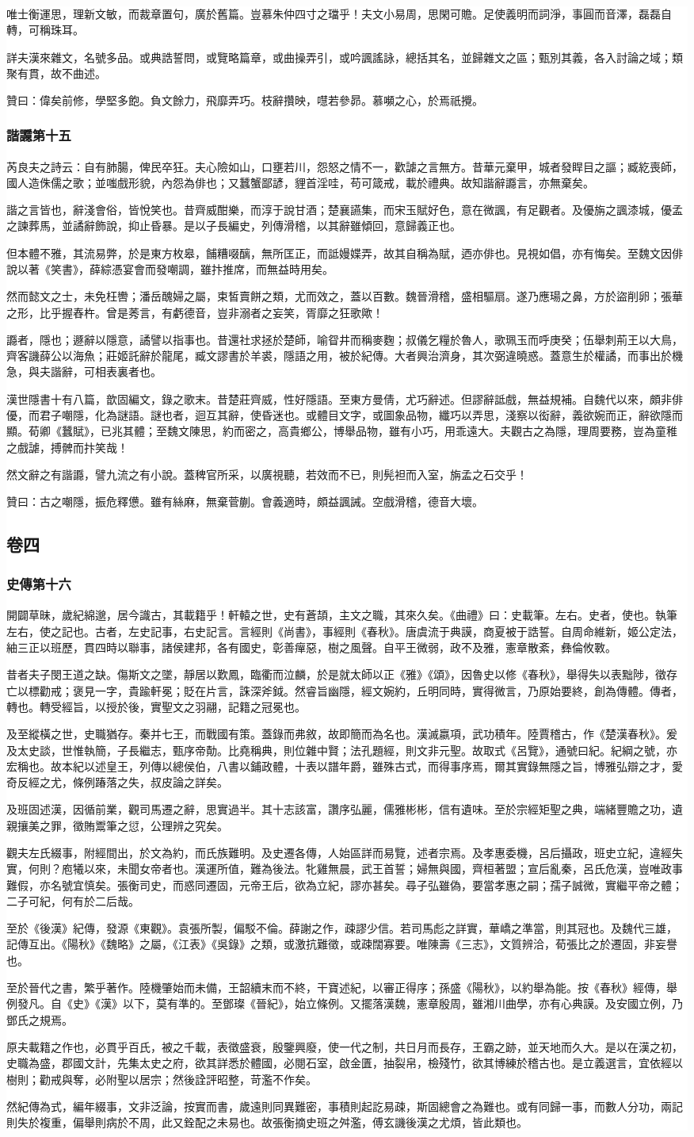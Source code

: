 唯士衡運思，理新文敏，而裁章置句，廣於舊篇。豈慕朱仲四寸之璫乎！夫文小易周，思閑可贍。足使義明而詞淨，事圓而音澤，磊磊自轉，可稱珠耳。

詳夫漢來雜文，名號多品。或典誥誓問，或覽略篇章，或曲操弄引，或吟諷謠詠，總括其名，並歸雜文之區；甄別其義，各入討論之域；類聚有貫，故不曲述。

贊曰：偉矣前修，學堅多飽。負文餘力，飛靡弄巧。枝辭攢映，嚖若參昴。慕嚬之心，於焉祇攪。

### 諧讔第十五

芮良夫之詩云：自有肺腸，俾民卒狂。夫心險如山，口壅若川，怨怒之情不一，歡謔之言無方。昔華元棄甲，城者發睅目之謳；臧紇喪師，國人造侏儒之歌；並嗤戲形貌，內怨為俳也；又蠶蟹鄙諺，貍首淫哇，苟可箴戒，載於禮典。故知諧辭讔言，亦無棄矣。

諧之言皆也，辭淺會俗，皆悅笑也。昔齊威酣樂，而淳于說甘酒；楚襄讌集，而宋玉賦好色，意在微諷，有足觀者。及優旃之諷漆城，優孟之諫葬馬，並譎辭飾說，抑止昏暴。是以子長編史，列傳滑稽，以其辭雖傾回，意歸義正也。

但本體不雅，其流易弊，於是東方枚皋，餔糟啜醨，無所匡正，而詆嫚媟弄，故其自稱為賦，迺亦俳也。見視如倡，亦有悔矣。至魏文因俳說以著《笑書》，薛綜憑宴會而發嘲調，雖抃推席，而無益時用矣。

然而懿文之士，未免枉轡；潘岳醜婦之屬，束皙賣餅之類，尤而效之，蓋以百數。魏晉滑稽，盛相驅扇。遂乃應瑒之鼻，方於盜削卵；張華之形，比乎握舂杵。曾是莠言，有虧德音，豈非溺者之妄笑，胥靡之狂歌歟！

讔者，隱也；遯辭以隱意，譎譬以指事也。昔還社求拯於楚師，喻眢井而稱麥麴；叔儀乞糧於魯人，歌珮玉而呼庚癸；伍舉刺荊王以大鳥，齊客譏薛公以海魚；莊姬託辭於龍尾，臧文謬書於羊裘，隱語之用，被於紀傳。大者興治濟身，其次弼違曉惑。蓋意生於權譎，而事出於機急，與夫諧辭，可相表裏者也。

漢世隱書十有八篇，歆固編文，錄之歌末。昔楚莊齊威，性好隱語。至東方曼倩，尤巧辭述。但謬辭詆戲，無益規補。自魏代以來，頗非俳優，而君子嘲隱，化為謎語。謎也者，迴互其辭，使昏迷也。或體目文字，或圖象品物，纖巧以弄思，淺察以衒辭，義欲婉而正，辭欲隱而顯。荀卿《蠶賦》，已兆其體；至魏文陳思，約而密之，高貴鄉公，博舉品物，雖有小巧，用乖遠大。夫觀古之為隱，理周要務，豈為童稚之戲謔，搏髀而抃笑哉！

然文辭之有諧讔，譬九流之有小說。蓋稗官所采，以廣視聽，若效而不已，則髡袒而入室，旃孟之石交乎！

贊曰：古之嘲隱，振危釋憊。雖有絲麻，無棄菅蒯。會義適時，頗益諷誡。空戲滑稽，德音大壞。

## 卷四

### 史傳第十六

開闢草昧，歲紀綿邈，居今識古，其載籍乎！軒轅之世，史有蒼頡，主文之職，其來久矣。《曲禮》曰：史載筆。左右。史者，使也。執筆左右，使之記也。古者，左史記事，右史記言。言經則《尚書》，事經則《春秋》。唐虞流于典謨，商夏被于誥誓。自周命維新，姬公定法，紬三正以班歷，貫四時以聯事，諸侯建邦，各有國史，彰善癉惡，樹之風聲。自平王微弱，政不及雅，憲章散紊，彝倫攸斁。

昔者夫子閔王道之缺。傷斯文之墜，靜居以歎鳳，臨衢而泣麟，於是就太師以正《雅》《頌》，因魯史以修《春秋》，舉得失以表黜陟，徵存亡以標勸戒；褒見一字，貴踰軒冕；貶在片言，誅深斧鉞。然睿旨幽隱，經文婉約，丘明同時，實得微言，乃原始要終，創為傳體。傳者，轉也。轉受經旨，以授於後，實聖文之羽翮，記籍之冠冕也。

及至縱橫之世，史職猶存。秦并七王，而戰國有策。蓋錄而弗敘，故即簡而為名也。漢滅嬴項，武功積年。陸賈稽古，作《楚漢春秋》。爰及太史談，世惟執簡，子長繼志，甄序帝勣。比堯稱典，則位雜中賢；法孔題經，則文非元聖。故取式《呂覽》，通號曰紀。紀綱之號，亦宏稱也。故本紀以述皇王，列傳以總侯伯，八書以鋪政體，十表以譜年爵，雖殊古式，而得事序焉，爾其實錄無隱之旨，博雅弘辯之才，愛奇反經之尤，條例踳落之失，叔皮論之詳矣。

及班固述漢，因循前業，觀司馬遷之辭，思實過半。其十志該富，讚序弘麗，儒雅彬彬，信有遺味。至於宗經矩聖之典，端緒豐贍之功，遺親攘美之罪，徵賄鬻筆之愆，公理辨之究矣。

觀夫左氏綴事，附經間出，於文為約，而氏族難明。及史遷各傳，人始區詳而易覽，述者宗焉。及孝惠委機，呂后攝政，班史立紀，違經失實，何則？庖犧以來，未聞女帝者也。漢運所值，難為後法。牝雞無晨，武王首誓；婦無與國，齊桓著盟；宣后亂秦，呂氏危漢，豈唯政事難假，亦名號宜慎矣。張衡司史，而惑同遷固，元帝王后，欲為立紀，謬亦甚矣。尋子弘雖偽，要當孝惠之嗣；孺子誠微，實繼平帝之體；二子可紀，何有於二后哉。

至於《後漢》紀傳，發源《東觀》。袁張所製，偏駁不倫。薛謝之作，疎謬少信。若司馬彪之詳實，華嶠之準當，則其冠也。及魏代三雄，記傳互出。《陽秋》《魏略》之屬，《江表》《吳錄》之類，或激抗難徵，或疎闊寡要。唯陳壽《三志》，文質辨洽，荀張比之於遷固，非妄譽也。

至於晉代之書，繁乎著作。陸機肇始而未備，王韶續末而不終，干寶述紀，以審正得序；孫盛《陽秋》，以約舉為能。按《春秋》經傳，舉例發凡。自《史》《漢》以下，莫有準的。至鄧璨《晉紀》，始立條例。又擺落漢魏，憲章殷周，雖湘川曲學，亦有心典謨。及安國立例，乃鄧氏之規焉。

原夫載籍之作也，必貫乎百氏，被之千載，表徵盛衰，殷鑒興廢，使一代之制，共日月而長存，王霸之跡，並天地而久大。是以在漢之初，史職為盛，郡國文計，先集太史之府，欲其詳悉於體國，必閱石室，啟金匱，抽裂帛，檢殘竹，欲其博練於稽古也。是立義選言，宜依經以樹則；勸戒與奪，必附聖以居宗；然後詮評昭整，苛濫不作矣。

然紀傳為式，編年綴事，文非泛論，按實而書，歲遠則同異難密，事積則起訖易疎，斯固總會之為難也。或有同歸一事，而數人分功，兩記則失於複重，偏舉則病於不周，此又銓配之未易也。故張衡摘史班之舛濫，傅玄譏後漢之尤煩，皆此類也。
